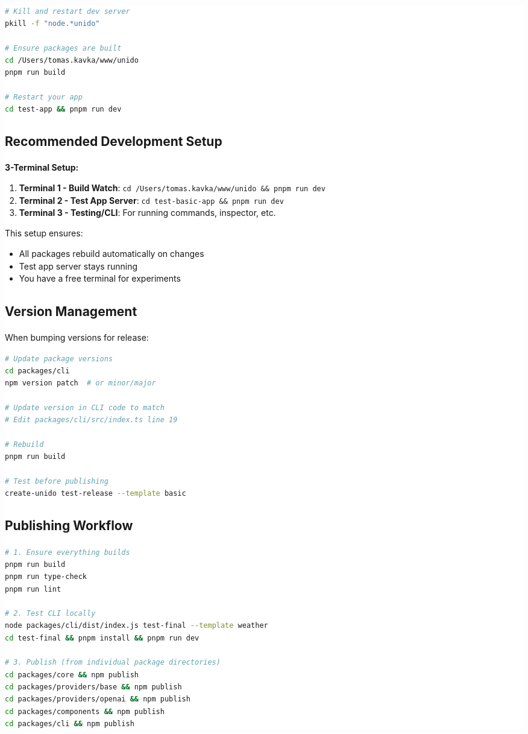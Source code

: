 ```bash
# Kill and restart dev server
pkill -f "node.*unido"

# Ensure packages are built
cd /Users/tomas.kavka/www/unido
pnpm run build

# Restart your app
cd test-app && pnpm run dev
```

## Recommended Development Setup

**3-Terminal Setup:**

1. **Terminal 1 - Build Watch**: `cd /Users/tomas.kavka/www/unido && pnpm run dev`
2. **Terminal 2 - Test App Server**: `cd test-basic-app && pnpm run dev`
3. **Terminal 3 - Testing/CLI**: For running commands, inspector, etc.

This setup ensures:
- All packages rebuild automatically on changes
- Test app server stays running
- You have a free terminal for experiments

## Version Management

When bumping versions for release:

```bash
# Update package versions
cd packages/cli
npm version patch  # or minor/major

# Update version in CLI code to match
# Edit packages/cli/src/index.ts line 19

# Rebuild
pnpm run build

# Test before publishing
create-unido test-release --template basic
```

## Publishing Workflow

```bash
# 1. Ensure everything builds
pnpm run build
pnpm run type-check
pnpm run lint

# 2. Test CLI locally
node packages/cli/dist/index.js test-final --template weather
cd test-final && pnpm install && pnpm run dev

# 3. Publish (from individual package directories)
cd packages/core && npm publish
cd packages/providers/base && npm publish
cd packages/providers/openai && npm publish
cd packages/components && npm publish
cd packages/cli && npm publish
```
